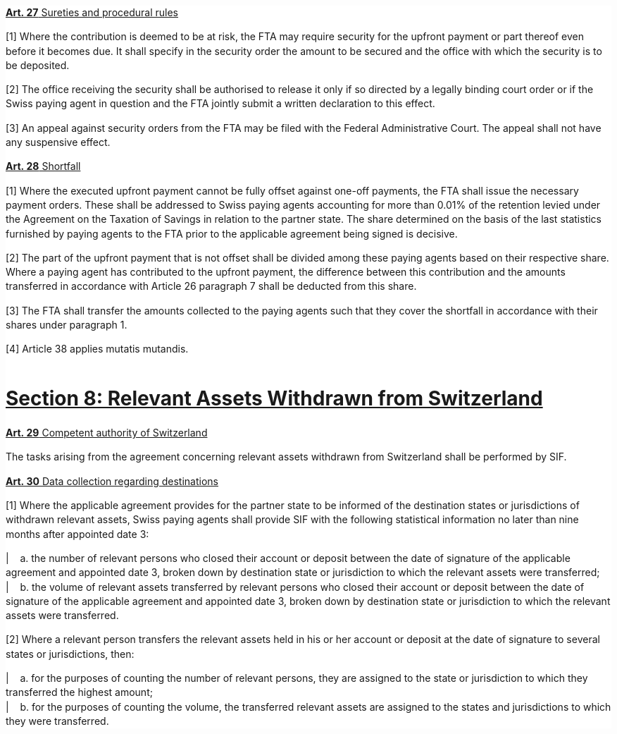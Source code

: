 [**Art. 27** Sureties and procedural rules](https://www.fedlex.admin.ch/eli/cc/2013/6/en#art_27) 

[1] Where the contribution is deemed to be at risk, the FTA may require security for the upfront payment or part thereof even before it becomes due. It shall specify in the security order the amount to be secured and the office with which the security is to be deposited. 

[2] The office receiving the security shall be authorised to release it only if so directed by a legally binding court order or if the Swiss paying agent in question and the FTA jointly submit a written declaration to this effect.

[3] An appeal against security orders from the FTA may be filed with the Federal Administrative Court. The appeal shall not have any suspensive effect.

[**Art. 28** Shortfall](https://www.fedlex.admin.ch/eli/cc/2013/6/en#art_28) 

[1] Where the executed upfront payment cannot be fully offset against one-off payments, the FTA shall issue the necessary payment orders. These shall be addressed to Swiss paying agents accounting for more than 0.01% of the retention levied under the Agreement on the Taxation of Savings in relation to the partner state. The share determined on the basis of the last statistics furnished by paying agents to the FTA prior to the applicable agreement being signed is decisive.

[2] The part of the upfront payment that is not offset shall be divided among these paying agents based on their respective share. Where a paying agent has contributed to the upfront payment, the difference between this contribution and the amounts transferred in accordance with Article 26 paragraph 7 shall be deducted from this share.

[3] The FTA shall transfer the amounts collected to the paying agents such that they cover the shortfall in accordance with their shares under paragraph 1.

[4] Article 38 applies mutatis mutandis.

# [Section 8: Relevant Assets Withdrawn from Switzerland](https://www.fedlex.admin.ch/eli/cc/2013/6/en#sec_8)

[**Art. 29** Competent authority of Switzerland](https://www.fedlex.admin.ch/eli/cc/2013/6/en#art_29) 

The tasks arising from the agreement concerning relevant assets withdrawn from Switzerland shall be performed by SIF.

[**Art. 30** Data collection regarding destinations](https://www.fedlex.admin.ch/eli/cc/2013/6/en#art_30) 

[1] Where the applicable agreement provides for the partner state to be informed of the destination states or jurisdictions of withdrawn relevant assets, Swiss paying agents shall provide SIF with the following statistical information no later than nine months after appointed date 3:


|    a. the number of relevant persons who closed their account or deposit between the date of signature of the applicable agreement and appointed date 3, broken down by destination state or jurisdiction to which the relevant assets were transferred;   
|    b. the volume of relevant assets transferred by relevant persons who closed their account or deposit between the date of signature of the applicable agreement and appointed date 3, broken down by destination state or jurisdiction to which the relevant assets were transferred.

[2] Where a relevant person transfers the relevant assets held in his or her account or deposit at the date of signature to several states or jurisdictions, then:


|    a. for the purposes of counting the number of relevant persons, they are assigned to the state or jurisdiction to which they transferred the highest amount;  
|    b. for the purposes of counting the volume, the transferred relevant assets are assigned to the states and jurisdictions to which they were transferred.
